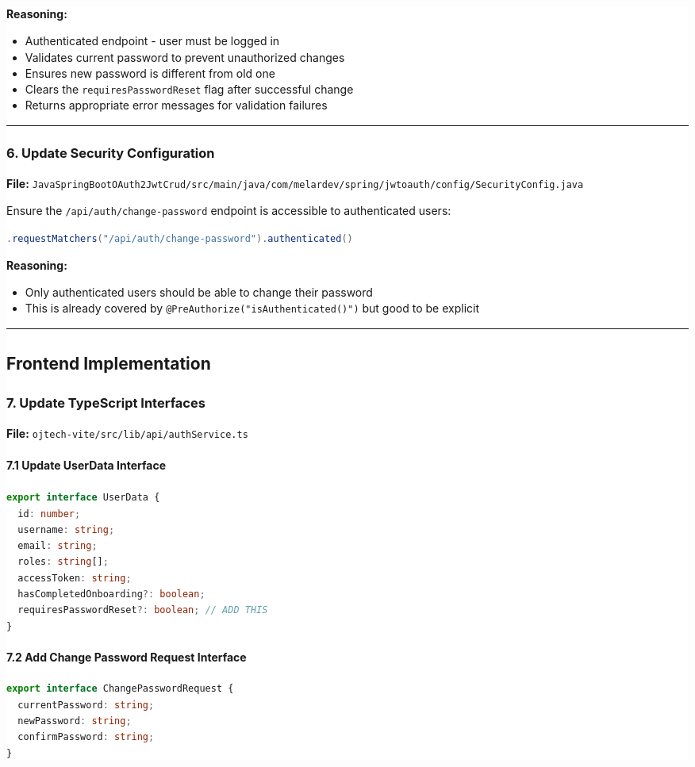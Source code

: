 **Reasoning:**
- Authenticated endpoint - user must be logged in
- Validates current password to prevent unauthorized changes
- Ensures new password is different from old one
- Clears the `requiresPasswordReset` flag after successful change
- Returns appropriate error messages for validation failures

---

### 6. Update Security Configuration

**File:** `JavaSpringBootOAuth2JwtCrud/src/main/java/com/melardev/spring/jwtoauth/config/SecurityConfig.java`

Ensure the `/api/auth/change-password` endpoint is accessible to authenticated users:

```java
.requestMatchers("/api/auth/change-password").authenticated()
```

**Reasoning:**
- Only authenticated users should be able to change their password
- This is already covered by `@PreAuthorize("isAuthenticated()")` but good to be explicit

---

## Frontend Implementation

### 7. Update TypeScript Interfaces

**File:** `ojtech-vite/src/lib/api/authService.ts`

#### 7.1 Update UserData Interface
```typescript
export interface UserData {
  id: number;
  username: string;
  email: string;
  roles: string[];
  accessToken: string;
  hasCompletedOnboarding?: boolean;
  requiresPasswordReset?: boolean; // ADD THIS
}
```

#### 7.2 Add Change Password Request Interface
```typescript
export interface ChangePasswordRequest {
  currentPassword: string;
  newPassword: string;
  confirmPassword: string;
}
```
